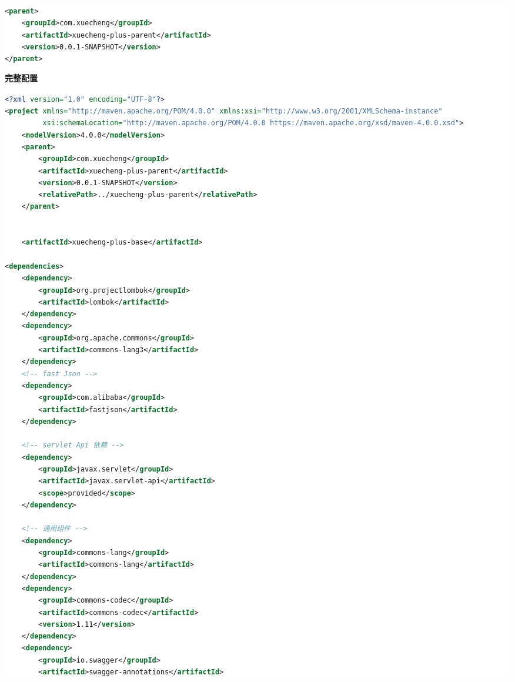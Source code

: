 ```xml
<parent>
    <groupId>com.xuecheng</groupId>
    <artifactId>xuecheng-plus-parent</artifactId>
    <version>0.0.1-SNAPSHOT</version>
</parent>
```







**完整配置**

```xml
<?xml version="1.0" encoding="UTF-8"?>
<project xmlns="http://maven.apache.org/POM/4.0.0" xmlns:xsi="http://www.w3.org/2001/XMLSchema-instance"
         xsi:schemaLocation="http://maven.apache.org/POM/4.0.0 https://maven.apache.org/xsd/maven-4.0.0.xsd">
    <modelVersion>4.0.0</modelVersion>
    <parent>
        <groupId>com.xuecheng</groupId>
        <artifactId>xuecheng-plus-parent</artifactId>
        <version>0.0.1-SNAPSHOT</version>
        <relativePath>../xuecheng-plus-parent</relativePath>
    </parent>


    <artifactId>xuecheng-plus-base</artifactId>

<dependencies>
    <dependency>
        <groupId>org.projectlombok</groupId>
        <artifactId>lombok</artifactId>
    </dependency>
    <dependency>
        <groupId>org.apache.commons</groupId>
        <artifactId>commons-lang3</artifactId>
    </dependency>
    <!-- fast Json -->
    <dependency>
        <groupId>com.alibaba</groupId>
        <artifactId>fastjson</artifactId>
    </dependency>

    <!-- servlet Api 依赖 -->
    <dependency>
        <groupId>javax.servlet</groupId>
        <artifactId>javax.servlet-api</artifactId>
        <scope>provided</scope>
    </dependency>

    <!-- 通用组件 -->
    <dependency>
        <groupId>commons-lang</groupId>
        <artifactId>commons-lang</artifactId>
    </dependency>
    <dependency>
        <groupId>commons-codec</groupId>
        <artifactId>commons-codec</artifactId>
        <version>1.11</version>
    </dependency>
    <dependency>
        <groupId>io.swagger</groupId>
        <artifactId>swagger-annotations</artifactId>
```